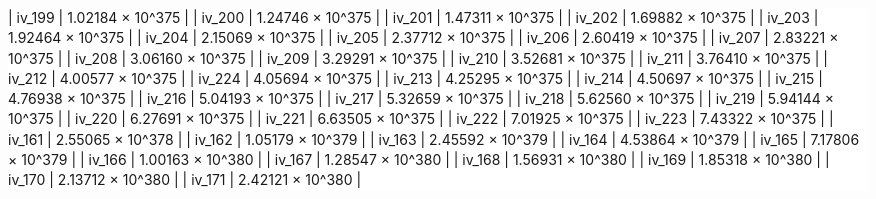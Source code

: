 | iv_199 | 1.02184 × 10^375 |
| iv_200 | 1.24746 × 10^375 |
| iv_201 | 1.47311 × 10^375 |
| iv_202 | 1.69882 × 10^375 |
| iv_203 | 1.92464 × 10^375 |
| iv_204 | 2.15069 × 10^375 |
| iv_205 | 2.37712 × 10^375 |
| iv_206 | 2.60419 × 10^375 |
| iv_207 | 2.83221 × 10^375 |
| iv_208 | 3.06160 × 10^375 |
| iv_209 | 3.29291 × 10^375 |
| iv_210 | 3.52681 × 10^375 |
| iv_211 | 3.76410 × 10^375 |
| iv_212 | 4.00577 × 10^375 |
| iv_224 | 4.05694 × 10^375 |
| iv_213 | 4.25295 × 10^375 |
| iv_214 | 4.50697 × 10^375 |
| iv_215 | 4.76938 × 10^375 |
| iv_216 | 5.04193 × 10^375 |
| iv_217 | 5.32659 × 10^375 |
| iv_218 | 5.62560 × 10^375 |
| iv_219 | 5.94144 × 10^375 |
| iv_220 | 6.27691 × 10^375 |
| iv_221 | 6.63505 × 10^375 |
| iv_222 | 7.01925 × 10^375 |
| iv_223 | 7.43322 × 10^375 |
| iv_161 | 2.55065 × 10^378 |
| iv_162 | 1.05179 × 10^379 |
| iv_163 | 2.45592 × 10^379 |
| iv_164 | 4.53864 × 10^379 |
| iv_165 | 7.17806 × 10^379 |
| iv_166 | 1.00163 × 10^380 |
| iv_167 | 1.28547 × 10^380 |
| iv_168 | 1.56931 × 10^380 |
| iv_169 | 1.85318 × 10^380 |
| iv_170 | 2.13712 × 10^380 |
| iv_171 | 2.42121 × 10^380 |